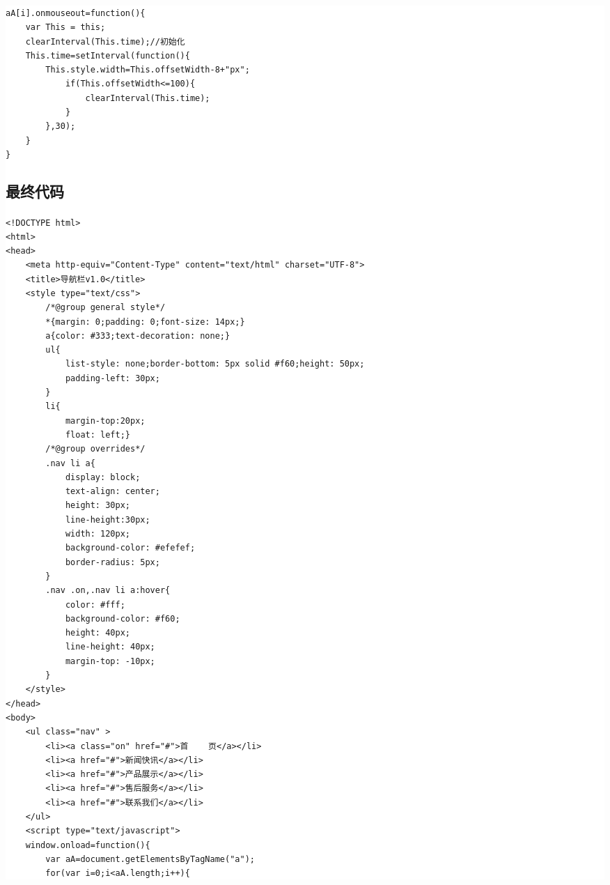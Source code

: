 ```
aA[i].onmouseout=function(){
	var This = this;
	clearInterval(This.time);//初始化	
	This.time=setInterval(function(){
		This.style.width=This.offsetWidth-8+"px";
			if(This.offsetWidth<=100){
				clearInterval(This.time);
			}
		},30);
	}
}
```

## 最终代码

```
<!DOCTYPE html>
<html>
<head>
	<meta http-equiv="Content-Type" content="text/html" charset="UTF-8">
	<title>导航栏v1.0</title>
	<style type="text/css">
		/*@group general style*/
		*{margin: 0;padding: 0;font-size: 14px;}
		a{color: #333;text-decoration: none;}
		ul{
			list-style: none;border-bottom: 5px solid #f60;height: 50px;
			padding-left: 30px;
		}
		li{
			margin-top:20px;
			float: left;}
		/*@group overrides*/
		.nav li a{
			display: block;
			text-align: center;
			height: 30px;
			line-height:30px;
			width: 120px;
			background-color: #efefef;			
			border-radius: 5px;
		}
		.nav .on,.nav li a:hover{
			color: #fff;
			background-color: #f60;
			height: 40px;
			line-height: 40px;
			margin-top: -10px;
		}
	</style>
</head>
<body>
	<ul class="nav" >
		<li><a class="on" href="#">首    页</a></li>
		<li><a href="#">新闻快讯</a></li>
		<li><a href="#">产品展示</a></li>
		<li><a href="#">售后服务</a></li>
		<li><a href="#">联系我们</a></li>
	</ul>
	<script type="text/javascript">
	window.onload=function(){
		var aA=document.getElementsByTagName("a");
		for(var i=0;i<aA.length;i++){
```